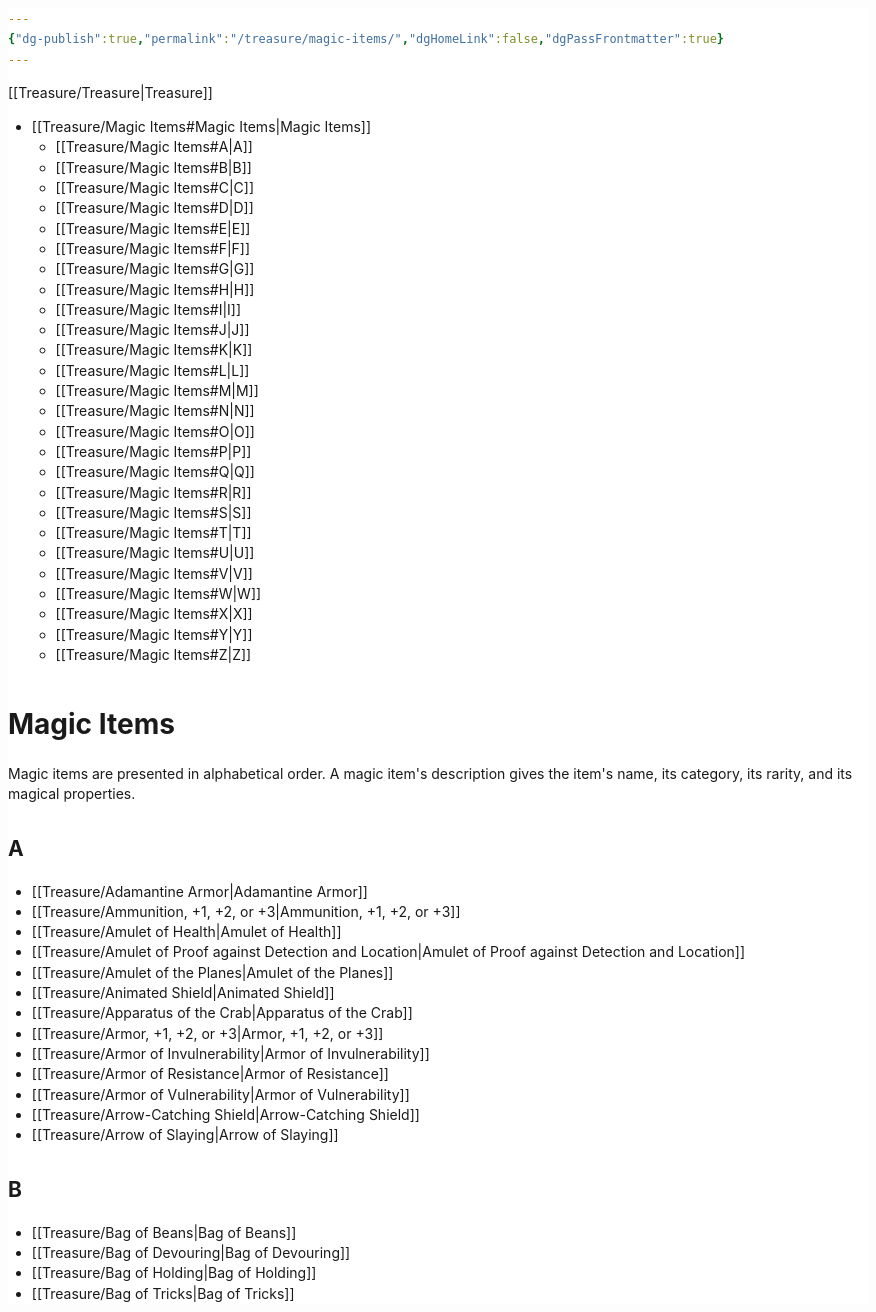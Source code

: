 ```yaml
---
{"dg-publish":true,"permalink":"/treasure/magic-items/","dgHomeLink":false,"dgPassFrontmatter":true}
---
```


[[Treasure/Treasure|Treasure]]

- [[Treasure/Magic Items#Magic Items|Magic Items]]
	- [[Treasure/Magic Items#A|A]]
	- [[Treasure/Magic Items#B|B]]
	- [[Treasure/Magic Items#C|C]]
	- [[Treasure/Magic Items#D|D]]
	- [[Treasure/Magic Items#E|E]]
	- [[Treasure/Magic Items#F|F]]
	- [[Treasure/Magic Items#G|G]]
	- [[Treasure/Magic Items#H|H]]
	- [[Treasure/Magic Items#I|I]]
	- [[Treasure/Magic Items#J|J]]
	- [[Treasure/Magic Items#K|K]]
	- [[Treasure/Magic Items#L|L]]
	- [[Treasure/Magic Items#M|M]]
	- [[Treasure/Magic Items#N|N]]
	- [[Treasure/Magic Items#O|O]]
	- [[Treasure/Magic Items#P|P]]
	- [[Treasure/Magic Items#Q|Q]]
	- [[Treasure/Magic Items#R|R]]
	- [[Treasure/Magic Items#S|S]]
	- [[Treasure/Magic Items#T|T]]
	- [[Treasure/Magic Items#U|U]]
	- [[Treasure/Magic Items#V|V]]
	- [[Treasure/Magic Items#W|W]]
	- [[Treasure/Magic Items#X|X]]
	- [[Treasure/Magic Items#Y|Y]]
	- [[Treasure/Magic Items#Z|Z]]


# Magic Items
Magic items are presented in alphabetical order. A magic item's description gives the item's name, its category, its rarity, and its magical properties.

## A
- [[Treasure/Adamantine Armor|Adamantine Armor]]
- [[Treasure/Ammunition, +1, +2, or +3|Ammunition, +1, +2, or +3]]
- [[Treasure/Amulet of Health|Amulet of Health]]
- [[Treasure/Amulet of Proof against Detection and Location|Amulet of Proof against Detection and Location]]
- [[Treasure/Amulet of the Planes|Amulet of the Planes]]
- [[Treasure/Animated Shield|Animated Shield]]
- [[Treasure/Apparatus of the Crab|Apparatus of the Crab]]
- [[Treasure/Armor, +1, +2, or +3|Armor, +1, +2, or +3]]
- [[Treasure/Armor of Invulnerability|Armor of Invulnerability]]
- [[Treasure/Armor of Resistance|Armor of Resistance]]
- [[Treasure/Armor of Vulnerability|Armor of Vulnerability]]
- [[Treasure/Arrow-Catching Shield|Arrow-Catching Shield]]
- [[Treasure/Arrow of Slaying|Arrow of Slaying]]
## B
- [[Treasure/Bag of Beans|Bag of Beans]]
- [[Treasure/Bag of Devouring|Bag of Devouring]]
- [[Treasure/Bag of Holding|Bag of Holding]]
- [[Treasure/Bag of Tricks|Bag of Tricks]]